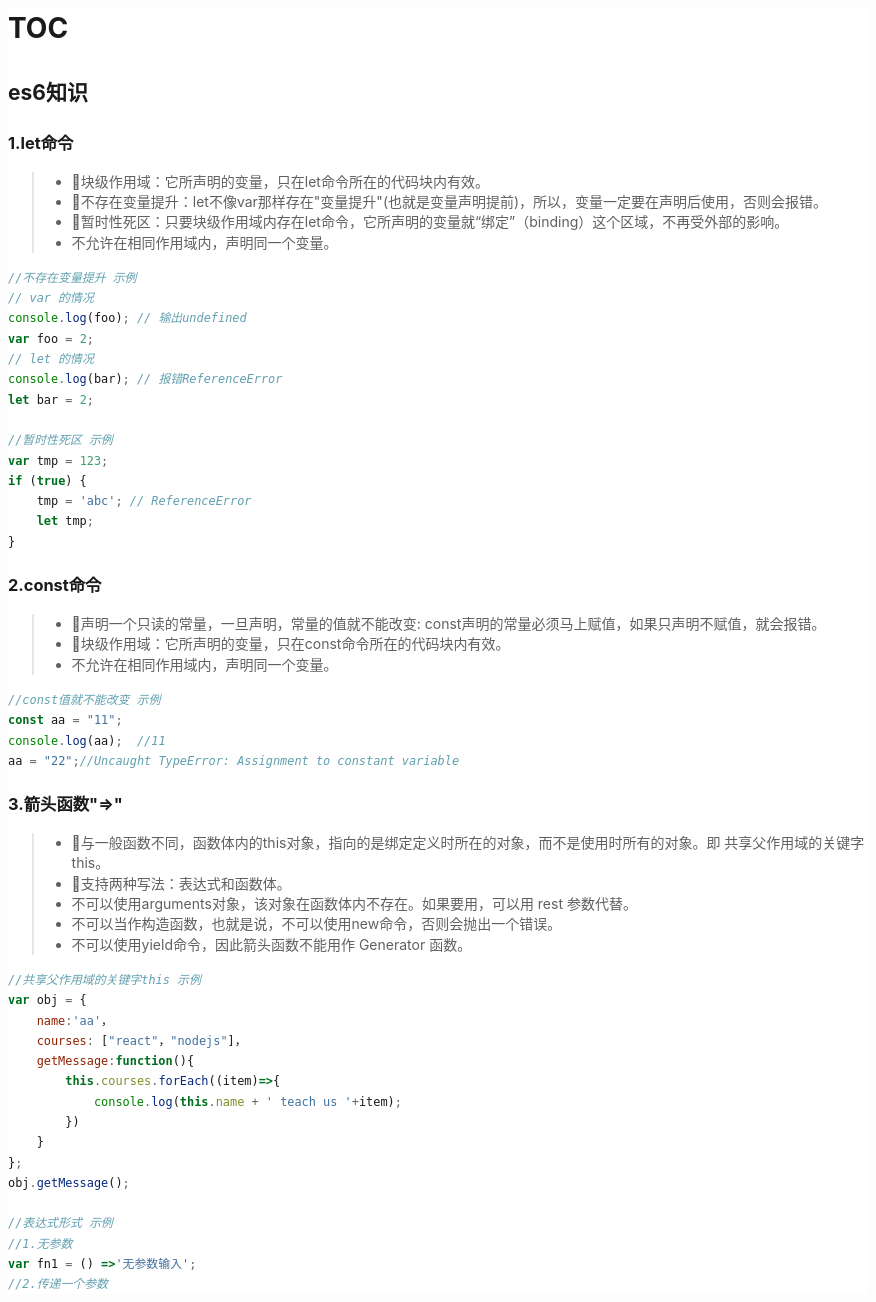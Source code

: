 [//]: # (2017-07-29 js)
# TOC
## es6知识

### 1.let命令
>* 块级作用域：它所声明的变量，只在let命令所在的代码块内有效。
>* 不存在变量提升：let不像var那样存在"变量提升"(也就是变量声明提前)，所以，变量一定要在声明后使用，否则会报错。
>* 暂时性死区：只要块级作用域内存在let命令，它所声明的变量就“绑定”（binding）这个区域，不再受外部的影响。
>* 不允许在相同作用域内，声明同一个变量。

``` javascript
//不存在变量提升 示例
// var 的情况
console.log(foo); // 输出undefined
var foo = 2;
// let 的情况
console.log(bar); // 报错ReferenceError
let bar = 2;

//暂时性死区 示例
var tmp = 123;
if (true) {
    tmp = 'abc'; // ReferenceError
    let tmp;
}
```

### 2.const命令
>* 声明一个只读的常量，一旦声明，常量的值就不能改变: const声明的常量必须马上赋值，如果只声明不赋值，就会报错。
>* 块级作用域：它所声明的变量，只在const命令所在的代码块内有效。
>* 不允许在相同作用域内，声明同一个变量。

``` javascript
//const值就不能改变 示例
const aa = "11";
console.log(aa);  //11
aa = "22";//Uncaught TypeError: Assignment to constant variable
```

### 3.箭头函数"=>"
>* 与一般函数不同，函数体内的this对象，指向的是绑定定义时所在的对象，而不是使用时所有的对象。即 共享父作用域的关键字this。
>* 支持两种写法：表达式和函数体。
>* 不可以使用arguments对象，该对象在函数体内不存在。如果要用，可以用 rest 参数代替。
>* 不可以当作构造函数，也就是说，不可以使用new命令，否则会抛出一个错误。
>* 不可以使用yield命令，因此箭头函数不能用作 Generator 函数。

``` javascript
//共享父作用域的关键字this 示例
var obj = {
    name:'aa'，
    courses: ["react"，"nodejs"]，
    getMessage:function(){
        this.courses.forEach((item)=>{
            console.log(this.name + ' teach us '+item);
        })
    }
};
obj.getMessage();

//表达式形式 示例
//1.无参数
var fn1 = () =>'无参数输入';
//2.传递一个参数
```